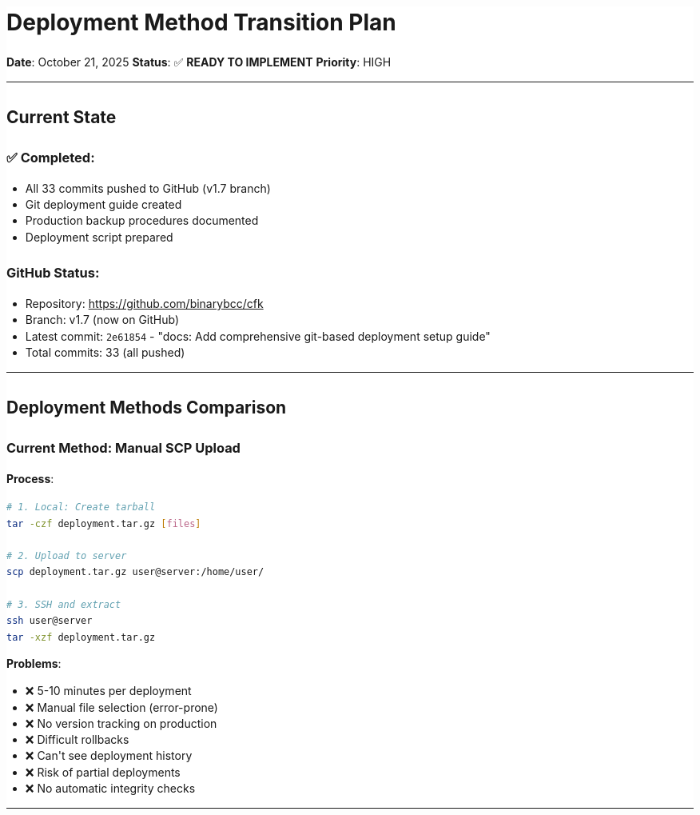 # Deployment Method Transition Plan

**Date**: October 21, 2025
**Status**: ✅ **READY TO IMPLEMENT**
**Priority**: HIGH

---

## Current State

### ✅ **Completed**:
- All 33 commits pushed to GitHub (v1.7 branch)
- Git deployment guide created
- Production backup procedures documented
- Deployment script prepared

### **GitHub Status**:
- Repository: https://github.com/binarybcc/cfk
- Branch: v1.7 (now on GitHub)
- Latest commit: `2e61854` - "docs: Add comprehensive git-based deployment setup guide"
- Total commits: 33 (all pushed)

---

## Deployment Methods Comparison

### **Current Method: Manual SCP Upload**

**Process**:
```bash
# 1. Local: Create tarball
tar -czf deployment.tar.gz [files]

# 2. Upload to server
scp deployment.tar.gz user@server:/home/user/

# 3. SSH and extract
ssh user@server
tar -xzf deployment.tar.gz
```

**Problems**:
- ❌ 5-10 minutes per deployment
- ❌ Manual file selection (error-prone)
- ❌ No version tracking on production
- ❌ Difficult rollbacks
- ❌ Can't see deployment history
- ❌ Risk of partial deployments
- ❌ No automatic integrity checks

---